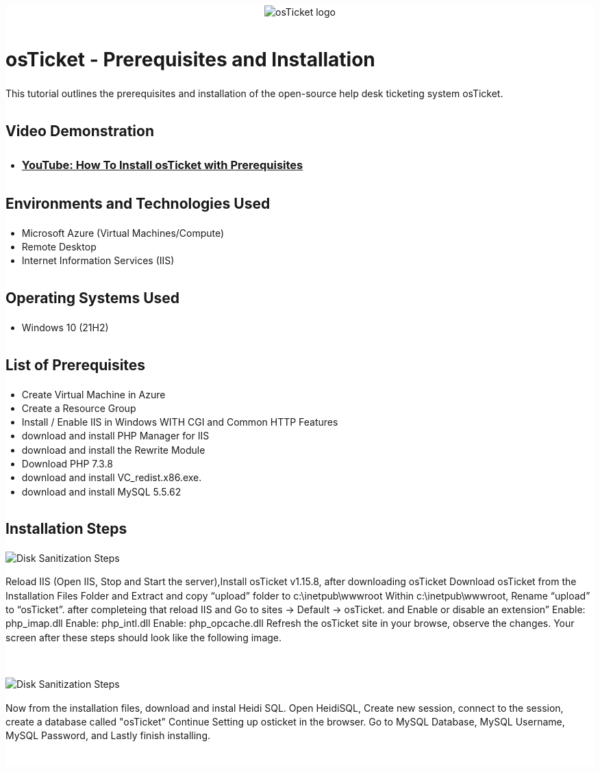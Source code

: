  <p align="center">
<img src="https://i.imgur.com/Clzj7Xs.png" alt="osTicket logo"/>
</p>

<h1>osTicket - Prerequisites and Installation</h1>
This tutorial outlines the prerequisites and installation of the open-source help desk ticketing system osTicket.<br />


<h2>Video Demonstration</h2>

- ### [YouTube: How To Install osTicket with Prerequisites](https://www.youtube.com)

<h2>Environments and Technologies Used</h2>

- Microsoft Azure (Virtual Machines/Compute)
- Remote Desktop
- Internet Information Services (IIS)

<h2>Operating Systems Used </h2>

- Windows 10</b> (21H2)

<h2>List of Prerequisites</h2>

- Create Virtual Machine in Azure
- Create a Resource Group
- Install / Enable IIS in Windows WITH
CGI and Common HTTP Features
- download and install PHP Manager for IIS
- download and install the Rewrite Module
- Download PHP 7.3.8
- download and install VC_redist.x86.exe.
- download and install MySQL 5.5.62

<h2>Installation Steps</h2>

<p>
<img src="https://cdn.shopify.com/s/files/1/0285/1815/4285/files/D0Fyf.png" height="80%" width="80%" alt="Disk Sanitization Steps"/>
</p>
<p>
Reload IIS (Open IIS, Stop and Start the server),Install osTicket v1.15.8, after downloading osTicket Download osTicket from the Installation Files Folder and
Extract and copy “upload” folder to c:\inetpub\wwwroot Within c:\inetpub\wwwroot, Rename “upload” to “osTicket”. after completeing that reload IIS and Go to sites -> Default -> osTicket. and Enable or disable an extension”
Enable: php_imap.dll
Enable: php_intl.dll
Enable: php_opcache.dll
Refresh the osTicket site in your browse, observe the changes. Your screen after these steps should look like the following image.


</p>
<br />

<p>
<img src="https://www.liveagent.com/app/uploads/2023/02/osticket-interface.png" height="80%" width="80%" alt="Disk Sanitization Steps"/>
</p>
<p>
Now from the installation files, download and instal Heidi SQL. Open HeidiSQL, Create new session, connect to the session, create a database called "osTicket"
Continue Setting up osticket in the browser. Go to MySQL Database, MySQL Username, MySQL Password, and Lastly finish installing.
</p>
<br />
